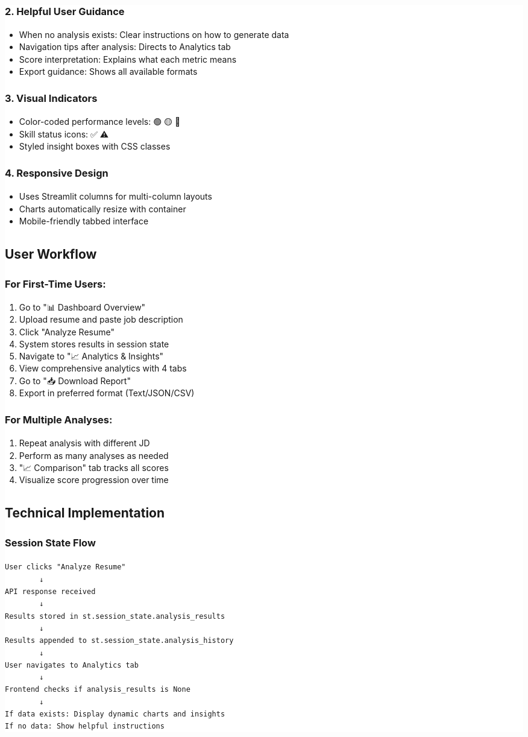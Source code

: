 ### 2. Helpful User Guidance
- When no analysis exists: Clear instructions on how to generate data
- Navigation tips after analysis: Directs to Analytics tab
- Score interpretation: Explains what each metric means
- Export guidance: Shows all available formats

### 3. Visual Indicators
- Color-coded performance levels: 🟢 🟡 🔴
- Skill status icons: ✅ ⚠️
- Styled insight boxes with CSS classes

### 4. Responsive Design
- Uses Streamlit columns for multi-column layouts
- Charts automatically resize with container
- Mobile-friendly tabbed interface

## User Workflow

### For First-Time Users:
1. Go to "📊 Dashboard Overview"
2. Upload resume and paste job description
3. Click "Analyze Resume"
4. System stores results in session state
5. Navigate to "📈 Analytics & Insights"
6. View comprehensive analytics with 4 tabs
7. Go to "📥 Download Report"
8. Export in preferred format (Text/JSON/CSV)

### For Multiple Analyses:
1. Repeat analysis with different JD
2. Perform as many analyses as needed
3. "📈 Comparison" tab tracks all scores
4. Visualize score progression over time

## Technical Implementation

### Session State Flow
```
User clicks "Analyze Resume"
        ↓
API response received
        ↓
Results stored in st.session_state.analysis_results
        ↓
Results appended to st.session_state.analysis_history
        ↓
User navigates to Analytics tab
        ↓
Frontend checks if analysis_results is None
        ↓
If data exists: Display dynamic charts and insights
If no data: Show helpful instructions
```
